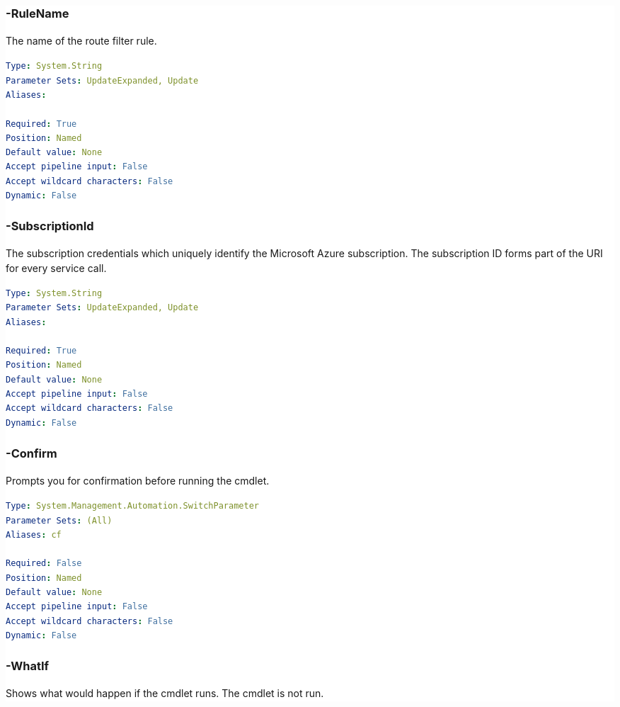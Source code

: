 ### -RuleName
The name of the route filter rule.

```yaml
Type: System.String
Parameter Sets: UpdateExpanded, Update
Aliases:

Required: True
Position: Named
Default value: None
Accept pipeline input: False
Accept wildcard characters: False
Dynamic: False
```

### -SubscriptionId
The subscription credentials which uniquely identify the Microsoft Azure subscription.
The subscription ID forms part of the URI for every service call.

```yaml
Type: System.String
Parameter Sets: UpdateExpanded, Update
Aliases:

Required: True
Position: Named
Default value: None
Accept pipeline input: False
Accept wildcard characters: False
Dynamic: False
```

### -Confirm
Prompts you for confirmation before running the cmdlet.

```yaml
Type: System.Management.Automation.SwitchParameter
Parameter Sets: (All)
Aliases: cf

Required: False
Position: Named
Default value: None
Accept pipeline input: False
Accept wildcard characters: False
Dynamic: False
```

### -WhatIf
Shows what would happen if the cmdlet runs.
The cmdlet is not run.

